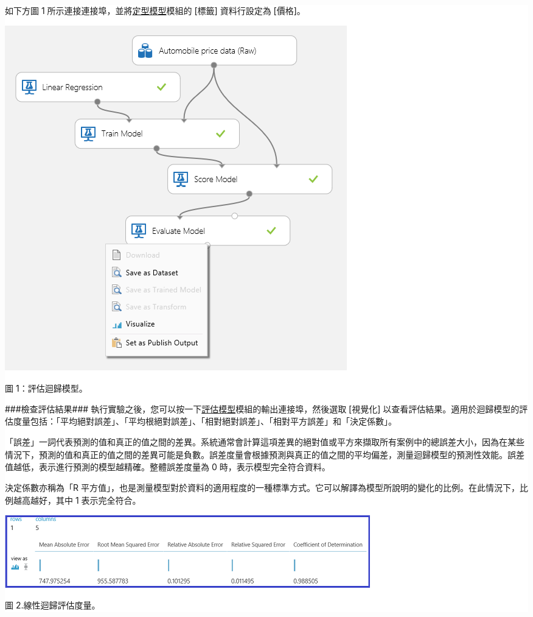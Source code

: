 
如下方圖 1 所示連接連接埠，並將[定型模型][train-model]模組的 [標籤] 資料行設定為 [價格]。
 
![評估迴歸模型](media/machine-learning-evaluate-model-performance/1.png)

圖 1：評估迴歸模型。

###檢查評估結果###
執行實驗之後，您可以按一下[評估模型][evaluate-model]模組的輸出連接埠，然後選取 [視覺化] 以查看評估結果。適用於迴歸模型的評估度量包括：「平均絕對誤差」、「平均根絕對誤差」、「相對絕對誤差」、「相對平方誤差」和「決定係數」。

「誤差」一詞代表預測的值和真正的值之間的差異。系統通常會計算這項差異的絕對值或平方來擷取所有案例中的總誤差大小，因為在某些情況下，預測的值和真正的值之間的差異可能是負數。誤差度量會根據預測與真正的值之間的平均偏差，測量迴歸模型的預測性效能。誤差值越低，表示進行預測的模型越精確。整體誤差度量為 0 時，表示模型完全符合資料。

決定係數亦稱為「R 平方值」，也是測量模型對於資料的適用程度的一種標準方式。它可以解譯為模型所說明的變化的比例。在此情況下，比例越高越好，其中 1 表示完全符合。
 
![線性迴歸評估度量](media/machine-learning-evaluate-model-performance/2.png)

圖 2.線性迴歸評估度量。


[cross-validate-model]: https://msdn.microsoft.com/library/azure/75fb875d-6b86-4d46-8bcc-74261ade5826/
[evaluate-model]: https://msdn.microsoft.com/library/azure/927d65ac-3b50-4694-9903-20f6c1672089/
[linear-regression]: https://msdn.microsoft.com/library/azure/31960a6f-789b-4cf7-88d6-2e1152c0bd1a/
[multiclass-decision-forest]: https://msdn.microsoft.com/library/azure/5e70108d-2e44-45d9-86e8-94f37c68fe86/
[reader]: https://msdn.microsoft.com/library/azure/4e1b0fe6-aded-4b3f-a36f-39b8862b9004/
[score-model]: https://msdn.microsoft.com/library/azure/401b4f92-e724-4d5a-be81-d5b0ff9bdb33/
[split]: https://msdn.microsoft.com/library/azure/70530644-c97a-4ab6-85f7-88bf30a8be5f/
[train-model]: https://msdn.microsoft.com/library/azure/5cc7053e-aa30-450d-96c0-dae4be720977/
[two-class-logistic-regression]: https://msdn.microsoft.com/library/azure/b0fd7660-eeed-43c5-9487-20d9cc79ed5d/